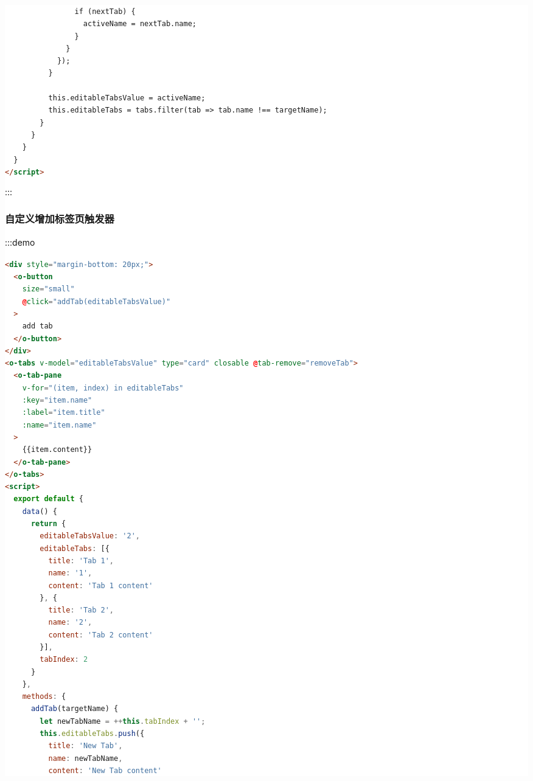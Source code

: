 ```html
                if (nextTab) {
                  activeName = nextTab.name;
                }
              }
            });
          }
          
          this.editableTabsValue = activeName;
          this.editableTabs = tabs.filter(tab => tab.name !== targetName);
        }
      }
    }
  }
</script>
```
:::

### 自定义增加标签页触发器

:::demo
```html
<div style="margin-bottom: 20px;">
  <o-button
    size="small"
    @click="addTab(editableTabsValue)"
  >
    add tab
  </o-button>
</div>
<o-tabs v-model="editableTabsValue" type="card" closable @tab-remove="removeTab">
  <o-tab-pane
    v-for="(item, index) in editableTabs"
    :key="item.name"
    :label="item.title"
    :name="item.name"
  >
    {{item.content}}
  </o-tab-pane>
</o-tabs>
<script>
  export default {
    data() {
      return {
        editableTabsValue: '2',
        editableTabs: [{
          title: 'Tab 1',
          name: '1',
          content: 'Tab 1 content'
        }, {
          title: 'Tab 2',
          name: '2',
          content: 'Tab 2 content'
        }],
        tabIndex: 2
      }
    },
    methods: {
      addTab(targetName) {
        let newTabName = ++this.tabIndex + '';
        this.editableTabs.push({
          title: 'New Tab',
          name: newTabName,
          content: 'New Tab content'
```